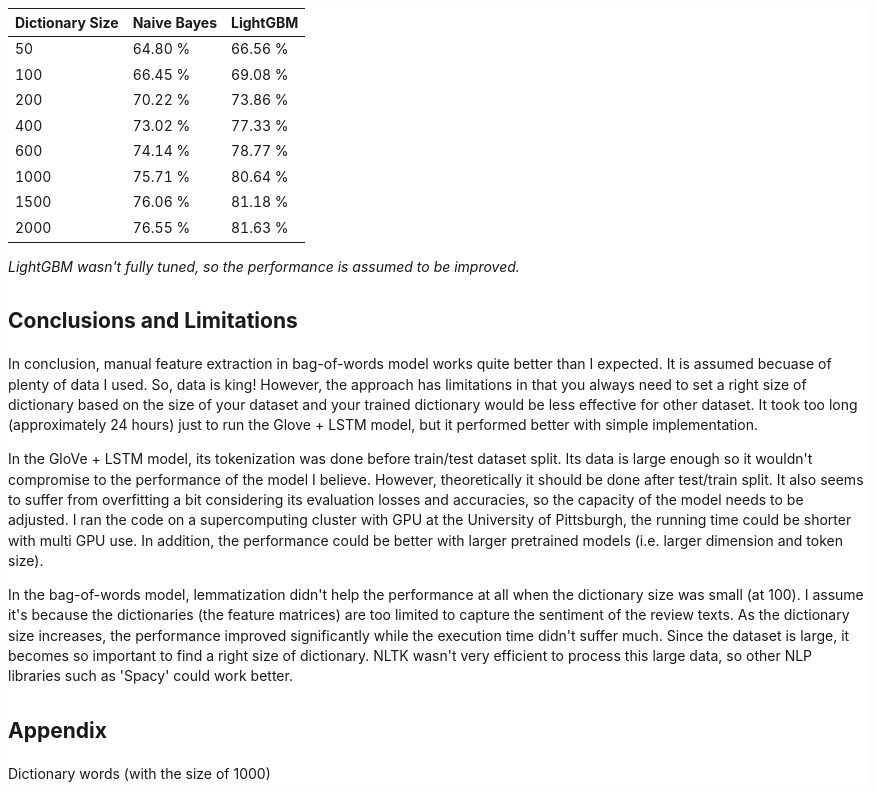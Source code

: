 Dictionary Size | Naive Bayes | LightGBM
--------------- | ----------- | --------
50              | 64.80 %     | 66.56 %
100             | 66.45 %     | 69.08 %
200             | 70.22 %     | 73.86 %
400             | 73.02 %     | 77.33 %
600             | 74.14 %     | 78.77 %
1000            | 75.71 %     | 80.64 %
1500            | 76.06 %     | 81.18 %
2000            | 76.55 %     | 81.63 %

*LightGBM wasn't fully tuned, so the performance is assumed to be improved.*

## Conclusions and Limitations
In conclusion, manual feature extraction in bag-of-words model works quite better than I expected. It is assumed becuase of plenty of data I used. So, data is king! However, the approach has limitations in that you always need to set a right size of dictionary based on the size of your dataset and your trained dictionary would be less effective for other dataset. It took too long (approximately 24 hours) just to run the Glove + LSTM model, but it performed better with simple implementation.

In the GloVe + LSTM model, its tokenization was done before train/test dataset split. Its data is large enough so it wouldn't compromise to the performance of the model I believe. However, theoretically it should be done after test/train split. It also seems to suffer from overfitting a bit considering its evaluation losses and accuracies, so the capacity of the model needs to be adjusted. I ran the code on a supercomputing cluster with GPU at the University of Pittsburgh, the running time could be shorter with multi GPU use. In addition, the performance could be better with larger pretrained models (i.e. larger dimension and token size).

In the bag-of-words model, lemmatization didn't help the performance at all when the dictionary size was small (at 100). I assume it's because the dictionaries (the feature matrices) are too limited to capture the sentiment of the review texts. As the dictionary size increases, the performance improved significantly while the execution time didn't suffer much. Since the dataset is large, it becomes so important to find a right size of dictionary. NLTK wasn't very efficient to process this large data, so other NLP libraries such as 'Spacy' could work better.

## Appendix

Dictionary words (with the size of 1000)
